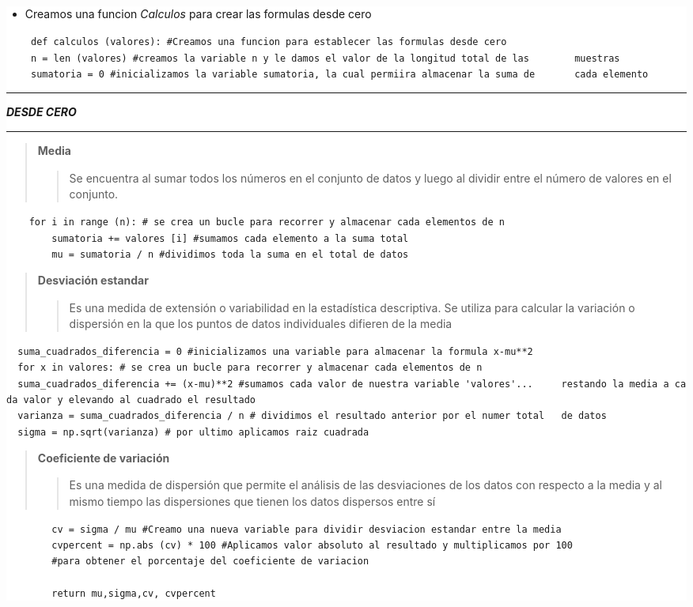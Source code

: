 -   Creamos una funcion *Calculos* para crear las formulas desde cero

    ```         
     def calculos (valores): #Creamos una funcion para establecer las formulas desde cero
     n = len (valores) #creamos la variable n y le damos el valor de la longitud total de las        muestras
     sumatoria = 0 #inicializamos la variable sumatoria, la cual permiira almacenar la suma de       cada elemento
    ```

------------------------------------------------------------------------

***DESDE CERO***

------------------------------------------------------------------------

> **Media**
>
> > Se encuentra al sumar todos los números en el conjunto de datos y
> > luego al dividir entre el número de valores en el conjunto.

```         
    for i in range (n): # se crea un bucle para recorrer y almacenar cada elementos de n
        sumatoria += valores [i] #sumamos cada elemento a la suma total
        mu = sumatoria / n #dividimos toda la suma en el total de datos 
```

> **Desviación estandar**
>
> > Es una medida de extensión o variabilidad en la estadística
> > descriptiva. Se utiliza para calcular la variación o dispersión en
> > la que los puntos de datos individuales difieren de la media

```         
  suma_cuadrados_diferencia = 0 #inicializamos una variable para almacenar la formula x-mu**2
  for x in valores: # se crea un bucle para recorrer y almacenar cada elementos de n
  suma_cuadrados_diferencia += (x-mu)**2 #sumamos cada valor de nuestra variable 'valores'...     restando la media a cada valor y elevando al cuadrado el resultado
  varianza = suma_cuadrados_diferencia / n # dividimos el resultado anterior por el numer total   de datos
  sigma = np.sqrt(varianza) # por ultimo aplicamos raiz cuadrada 
```

> **Coeficiente de variación**
>
> > Es una medida de dispersión que permite el análisis de las
> > desviaciones de los datos con respecto a la media y al mismo tiempo
> > las dispersiones que tienen los datos dispersos entre sí

```         
        cv = sigma / mu #Creamo una nueva variable para dividir desviacion estandar entre la media
        cvpercent = np.abs (cv) * 100 #Aplicamos valor absoluto al resultado y multiplicamos por 100
        #para obtener el porcentaje del coeficiente de variacion

        return mu,sigma,cv, cvpercent   
```
